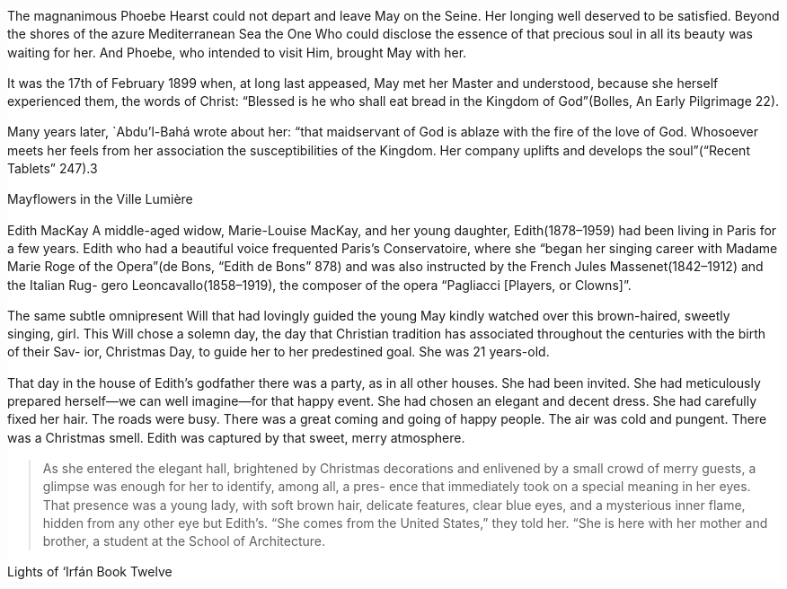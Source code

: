 The magnanimous Phoebe Hearst could not depart and leave May
on the Seine. Her longing well deserved to be satisfied. Beyond the
shores of the azure Mediterranean Sea the One Who could disclose
the essence of that precious soul in all its beauty was waiting for her.
And Phoebe, who intended to visit Him, brought May with her.

It was the 17th of February 1899 when, at long last appeased, May
met her Master and understood, because she herself experienced
them, the words of Christ: “Blessed is he who shall eat bread in the
Kingdom of God”(Bolles, An Early Pilgrimage 22).

Many years later, `Abdu’l-Bahá wrote about her: “that maidservant of
God is ablaze with the fire of the love of God. Whosoever meets her
feels from her association the susceptibilities of the Kingdom. Her
company uplifts and develops the soul”(“Recent Tablets” 247).3

Mayflowers in the Ville Lumière

Edith MacKay
A middle-aged widow, Marie-Louise MacKay, and her young
daughter, Edith(1878–1959) had been living in Paris for a few years.
Edith who had a beautiful voice frequented Paris’s Conservatoire,
where she “began her singing career with Madame Marie Roge of
the Opera”(de Bons, “Edith de Bons” 878) and was also instructed
by the French Jules Massenet(1842–1912) and the Italian Rug-
gero Leoncavallo(1858–1919), the composer of the opera “Pagliacci
[Players, or Clowns]”.

The same subtle omnipresent Will that had lovingly guided the
young May kindly watched over this brown-haired, sweetly singing,
girl. This Will chose a solemn day, the day that Christian tradition
has associated throughout the centuries with the birth of their Sav-
ior, Christmas Day, to guide her to her predestined goal. She was 21
years-old.

That day in the house of Edith’s godfather there was a party, as in all
other houses. She had been invited. She had meticulously prepared
herself—we can well imagine—for that happy event. She had chosen
an elegant and decent dress. She had carefully fixed her hair. The
roads were busy. There was a great coming and going of happy people.
The air was cold and pungent. There was a Christmas smell. Edith
was captured by that sweet, merry atmosphere.

> As she entered the elegant hall, brightened by Christmas
> decorations and enlivened by a small crowd of merry guests,
> a glimpse was enough for her to identify, among all, a pres-
> ence that immediately took on a special meaning in her
> eyes. That presence was a young lady, with soft brown hair,
> delicate features, clear blue eyes, and a mysterious inner
> flame, hidden from any other eye but Edith’s. “She comes
> from the United States,” they told her. “She is here with her
> mother and brother, a student at the School of Architecture.

Lights of ‘Irfán Book Twelve
